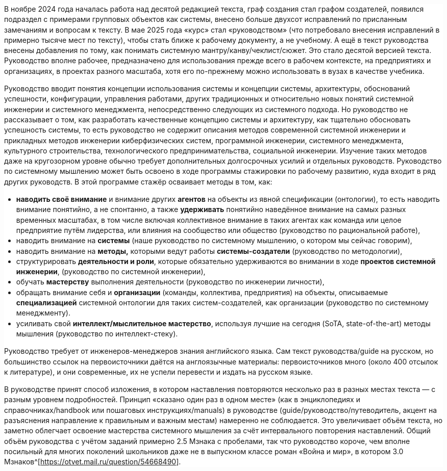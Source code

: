В ноябре 2024 года началась работа над десятой редакцией текста, граф создания стал графом создателей, появился подраздел с примерами групповых объектов как системы, внесено больше двухсот исправлений по присланным замечаниям и вопросам к тексту. В мае 2025 года «курс» стал «руководством» (что потребовало внесения исправлений в примерно тысяче мест по тексту), чтобы стать ближе к рабочему документу, а не учебному. А ещё в текст руководства внесены добавления по тому, как понимать системную мантру/канву/чеклист/сюжет. Это стало десятой версией текста. Руководство вполне рабочее, предназначено для использования прежде всего в рабочем контексте, на предприятиях и организациях, в проектах разного масштаба, хотя его по-прежнему можно использовать в вузах в качестве учебника.

Руководство вводит понятия концепции использования системы и концепции системы, архитектуры, обоснований успешности, конфигурации, управления работами, других традиционных и относительно новых понятий системной инженерии и системного менеджмента, непосредственно следующих из системного подхода. Но руководство не рассказывает о том, как разработать качественные концепцию системы и архитектуру, как тщательно обосновать успешность системы, то есть руководство не содержит описания методов современной системной инженерии и прикладных методов инженерии киберфизических систем, программной инженерии, системного менеджмента, культурного строительства, технологического предпринимательства, социальной инженерии. Изучение таких методов даже на кругозорном уровне обычно требует дополнительных долгосрочных усилий и отдельных руководств. Руководство по системному мышлению может быть освоено в ходе программы стажировки по рабочему развитию, куда входит в ряд других руководств. В этой программе стажёр осваивает методы в том, как:

* **наводить своё внимание** и внимание других **агентов** на объекты из явной спецификации (онтологии), то есть наводить внимание понятийно, а не спонтанно, а также **удерживать** понятийно наведённое внимание на самых разных временных масштабах, в том числе включая коллективное внимание в таких агентах как команда или целое предприятие путём лидерства, или влияния на сообщество или общество (руководство по рациональной работе),
* наводить внимание на **системы** (наше руководство по системному мышлению, о котором мы сейчас говорим),
* наводить внимание на **методы,** которыми ведут работы **системы-создатели** (руководство по методологии),
* структурировать **деятельности и роли**, которые обязательно удерживаются во внимании в ходе **проектов системной инженерии**, (руководство по системной инженерии),
* обучать **мастерству** выполнения деятельности (руководство по инженерии личности),
* обращать внимание себя и **организации** (команды, коллектива, предприятия) на объекты, описываемые **специализацией** системной онтологии для таких систем-создателей, как организации (руководство по системному менеджменту).
* усиливать свой **интеллект/мыслительное мастерство**, используя лучшие на сегодня (SoTA, state-of-the-art) методы мышления (руководство по интеллект-стеку).

Руководство требует от инженеров-менеджеров знания английского языка. Сам текст руководства/guide на русском, но большинство ссылок на первоисточники даётся на англоязычные материалы: первоисточников много (около 400 отсылок к литературе), и они современные, их не успели перевести и издать на русском языке.

В руководстве принят способ изложения, в котором наставления повторяются несколько раз в разных местах текста — с разным уровнем подробностей. Принцип «сказано один раз в одном месте» (как в энциклопедиях и справочниках/handbook или пошаговых инструкциях/manuals) в руководстве (guide/руководство/путеводитель, акцент на разъяснения направление к правильным и важным местам) намеренно не соблюдается. Это увеличивает объём текста, но заметно облегчает освоение мастерства системного мышления за счёт интервального повторения наставлений. Общий объём руководства с учётом заданий примерно 2.5 Мзнака с пробелами, так что руководство короче, чем вполне посильный для многих поколений школьников даже не в выпускном классе роман «Война и мир», в котором 3.0 Мзнаков^[<https://otvet.mail.ru/question/54668490>].
